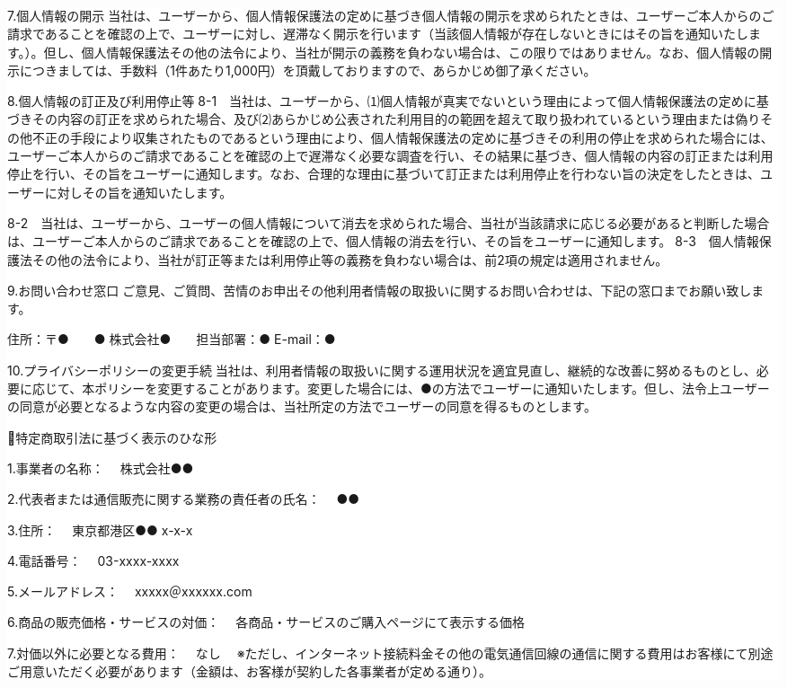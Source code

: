 

7.個人情報の開示
当社は、ユーザーから、個人情報保護法の定めに基づき個人情報の開示を求められたときは、ユーザーご本人からのご請求であることを確認の上で、ユーザーに対し、遅滞なく開示を行います（当該個人情報が存在しないときにはその旨を通知いたします。）。但し、個人情報保護法その他の法令により、当社が開示の義務を負わない場合は、この限りではありません。なお、個人情報の開示につきましては、手数料（1件あたり1,000円）を頂戴しておりますので、あらかじめ御了承ください。


8.個人情報の訂正及び利用停止等
8-1　当社は、ユーザーから、⑴個人情報が真実でないという理由によって個人情報保護法の定めに基づきその内容の訂正を求められた場合、及び⑵あらかじめ公表された利用目的の範囲を超えて取り扱われているという理由または偽りその他不正の手段により収集されたものであるという理由により、個人情報保護法の定めに基づきその利用の停止を求められた場合には、ユーザーご本人からのご請求であることを確認の上で遅滞なく必要な調査を行い、その結果に基づき、個人情報の内容の訂正または利用停止を行い、その旨をユーザーに通知します。なお、合理的な理由に基づいて訂正または利用停止を行わない旨の決定をしたときは、ユーザーに対しその旨を通知いたします。

8-2　当社は、ユーザーから、ユーザーの個人情報について消去を求められた場合、当社が当該請求に応じる必要があると判断した場合は、ユーザーご本人からのご請求であることを確認の上で、個人情報の消去を行い、その旨をユーザーに通知します。
8-3　個人情報保護法その他の法令により、当社が訂正等または利用停止等の義務を負わない場合は、前2項の規定は適用されません。


9.お問い合わせ窓口
ご意見、ご質問、苦情のお申出その他利用者情報の取扱いに関するお問い合わせは、下記の窓口までお願い致します。

住所：〒●　　●
株式会社●　　担当部署：●
E-mail：●


10.プライバシーポリシーの変更手続
当社は、利用者情報の取扱いに関する運用状況を適宜見直し、継続的な改善に努めるものとし、必要に応じて、本ポリシーを変更することがあります。変更した場合には、●の方法でユーザーに通知いたします。但し、法令上ユーザーの同意が必要となるような内容の変更の場合は、当社所定の方法でユーザーの同意を得るものとします。

特定商取引法に基づく表示のひな形


1.事業者の名称：
　株式会社●●


2.代表者または通信販売に関する業務の責任者の氏名：
　●●


3.住所：
　東京都港区●● x-x-x


4.電話番号：
　03-xxxx-xxxx


5.メールアドレス：
　xxxxx＠xxxxxx.com


6.商品の販売価格・サービスの対価：
　各商品・サービスのご購入ページにて表示する価格


7.対価以外に必要となる費用：
　なし
　※ただし、インターネット接続料金その他の電気通信回線の通信に関する費用はお客様にて別途ご用意いただく必要があります（金額は、お客様が契約した各事業者が定める通り）。

